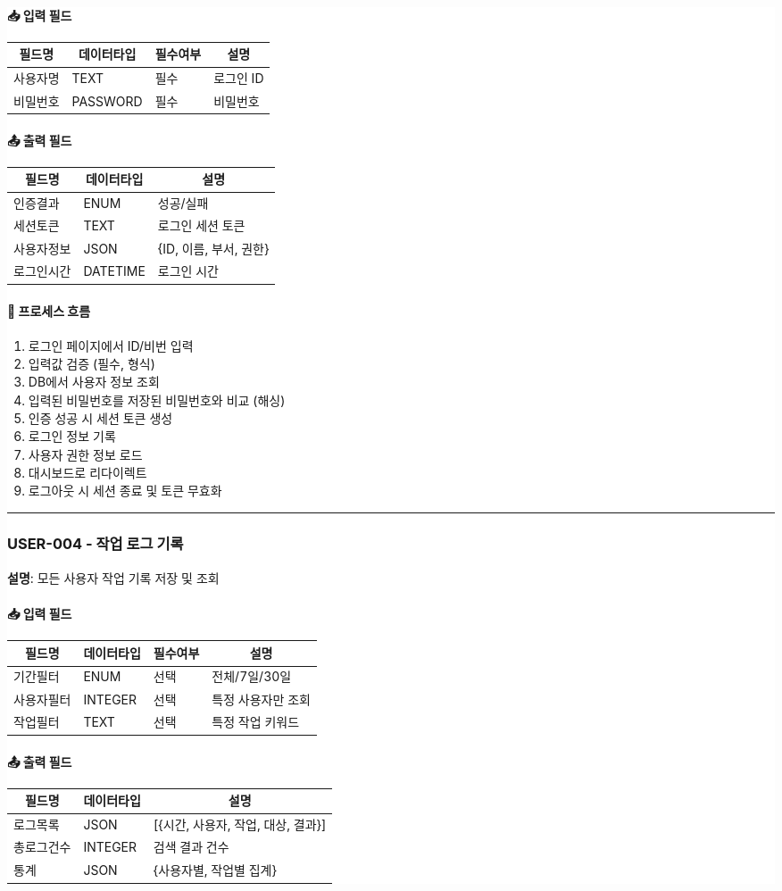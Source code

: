 #### 📥 입력 필드

| 필드명 | 데이터타입 | 필수여부 | 설명 |
|--------|-----------|--------|------|
| 사용자명 | TEXT | 필수 | 로그인 ID |
| 비밀번호 | PASSWORD | 필수 | 비밀번호 |

#### 📤 출력 필드

| 필드명 | 데이터타입 | 설명 |
|--------|-----------|------|
| 인증결과 | ENUM | 성공/실패 |
| 세션토큰 | TEXT | 로그인 세션 토큰 |
| 사용자정보 | JSON | {ID, 이름, 부서, 권한} |
| 로그인시간 | DATETIME | 로그인 시간 |

#### 🔄 프로세스 흐름

1. 로그인 페이지에서 ID/비번 입력
2. 입력값 검증 (필수, 형식)
3. DB에서 사용자 정보 조회
4. 입력된 비밀번호를 저장된 비밀번호와 비교 (해싱)
5. 인증 성공 시 세션 토큰 생성
6. 로그인 정보 기록
7. 사용자 권한 정보 로드
8. 대시보드로 리다이렉트
9. 로그아웃 시 세션 종료 및 토큰 무효화

---

### USER-004 - 작업 로그 기록

**설명**: 모든 사용자 작업 기록 저장 및 조회

#### 📥 입력 필드

| 필드명 | 데이터타입 | 필수여부 | 설명 |
|--------|-----------|--------|------|
| 기간필터 | ENUM | 선택 | 전체/7일/30일 |
| 사용자필터 | INTEGER | 선택 | 특정 사용자만 조회 |
| 작업필터 | TEXT | 선택 | 특정 작업 키워드 |

#### 📤 출력 필드

| 필드명 | 데이터타입 | 설명 |
|--------|-----------|------|
| 로그목록 | JSON | [{시간, 사용자, 작업, 대상, 결과}] |
| 총로그건수 | INTEGER | 검색 결과 건수 |
| 통계 | JSON | {사용자별, 작업별 집계} |
